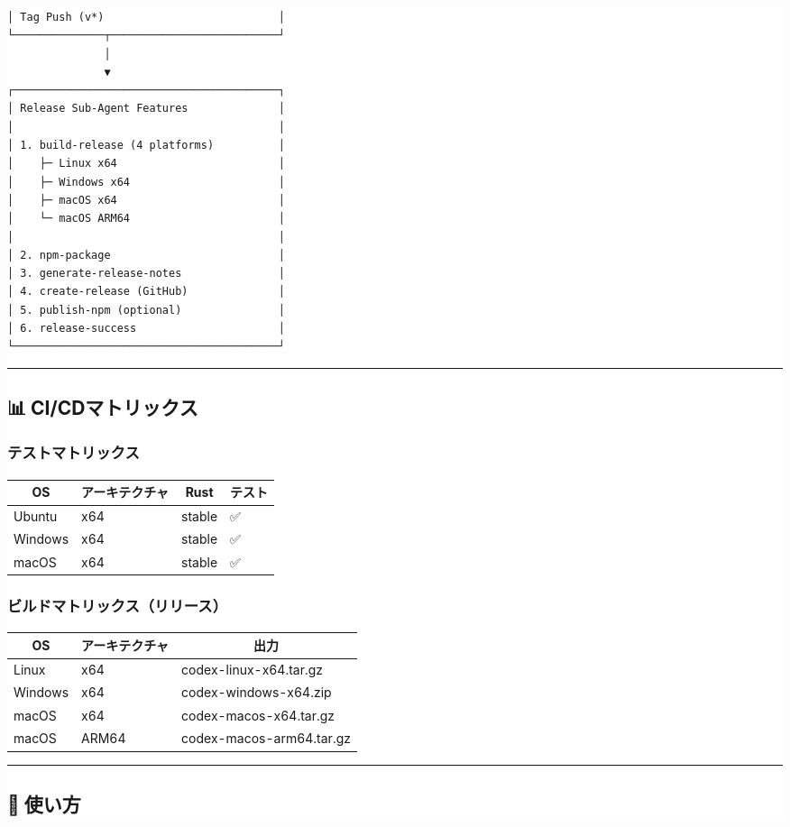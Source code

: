 ```
│ Tag Push (v*)                           │
└──────────────┬──────────────────────────┘
               │
               ▼
┌─────────────────────────────────────────┐
│ Release Sub-Agent Features              │
│                                         │
│ 1. build-release (4 platforms)          │
│    ├─ Linux x64                         │
│    ├─ Windows x64                       │
│    ├─ macOS x64                         │
│    └─ macOS ARM64                       │
│                                         │
│ 2. npm-package                          │
│ 3. generate-release-notes               │
│ 4. create-release (GitHub)              │
│ 5. publish-npm (optional)               │
│ 6. release-success                      │
└─────────────────────────────────────────┘
```

---

## 📊 CI/CDマトリックス

### テストマトリックス

| OS | アーキテクチャ | Rust | テスト |
|----|-------------|------|--------|
| Ubuntu | x64 | stable | ✅ |
| Windows | x64 | stable | ✅ |
| macOS | x64 | stable | ✅ |

### ビルドマトリックス（リリース）

| OS | アーキテクチャ | 出力 |
|----|-------------|------|
| Linux | x64 | codex-linux-x64.tar.gz |
| Windows | x64 | codex-windows-x64.zip |
| macOS | x64 | codex-macos-x64.tar.gz |
| macOS | ARM64 | codex-macos-arm64.tar.gz |

---

## 🔧 使い方
